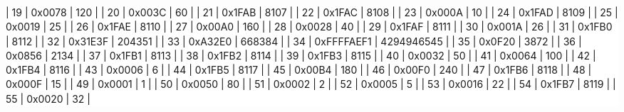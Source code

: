 |      19 | 0x0078      |         120 |
|      20 | 0x003C      |          60 |
|      21 | 0x1FAB      |        8107 |
|      22 | 0x1FAC      |        8108 |
|      23 | 0x000A      |          10 |
|      24 | 0x1FAD      |        8109 |
|      25 | 0x0019      |          25 |
|      26 | 0x1FAE      |        8110 |
|      27 | 0x00A0      |         160 |
|      28 | 0x0028      |          40 |
|      29 | 0x1FAF      |        8111 |
|      30 | 0x001A      |          26 |
|      31 | 0x1FB0      |        8112 |
|      32 | 0x31E3F     |      204351 |
|      33 | 0xA32E0     |      668384 |
|      34 | 0xFFFFAEF1  |  4294946545 |
|      35 | 0x0F20      |        3872 |
|      36 | 0x0856      |        2134 |
|      37 | 0x1FB1      |        8113 |
|      38 | 0x1FB2      |        8114 |
|      39 | 0x1FB3      |        8115 |
|      40 | 0x0032      |          50 |
|      41 | 0x0064      |         100 |
|      42 | 0x1FB4      |        8116 |
|      43 | 0x0006      |           6 |
|      44 | 0x1FB5      |        8117 |
|      45 | 0x00B4      |         180 |
|      46 | 0x00F0      |         240 |
|      47 | 0x1FB6      |        8118 |
|      48 | 0x000F      |          15 |
|      49 | 0x0001      |           1 |
|      50 | 0x0050      |          80 |
|      51 | 0x0002      |           2 |
|      52 | 0x0005      |           5 |
|      53 | 0x0016      |          22 |
|      54 | 0x1FB7      |        8119 |
|      55 | 0x0020      |          32 |